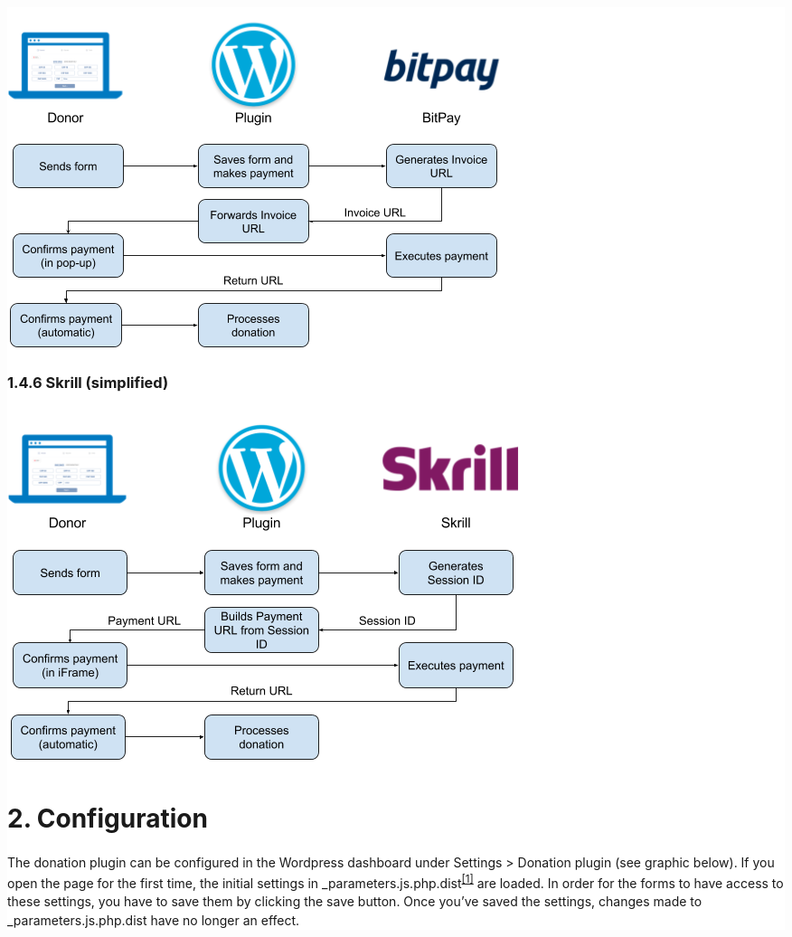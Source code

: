 ![](images/image12.png)

### 1.4.6 Skrill (simplified)

![](images/image10.png)

# 2\. Configuration

The donation plugin can be configured in the Wordpress dashboard under Settings > Donation plugin (see graphic below). If you open the page for the first time, the initial settings in _parameters.js.php.dist<sup>[[1]](#ftnt1)</sup> are loaded. In order for the forms to have access to these settings, you have to save them by clicking the save button. Once you’ve saved the settings, changes made to _parameters.js.php.dist have no longer an effect.
